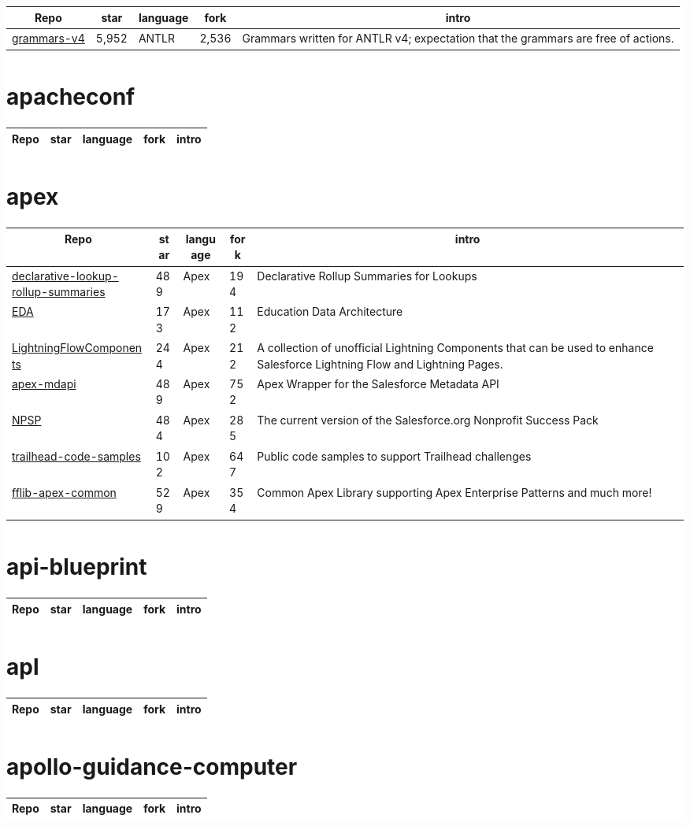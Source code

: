 Repo|star|language|fork|intro
-|-|-|-|-
[grammars-v4](https://hub.fastgit.org//antlr/grammars-v4)|5,952|ANTLR|2,536|Grammars written for ANTLR v4; expectation that the grammars are free of actions.


# apacheconf

Repo|star|language|fork|intro
-|-|-|-|-



# apex

Repo|star|language|fork|intro
-|-|-|-|-
[declarative-lookup-rollup-summaries](https://hub.fastgit.org//afawcett/declarative-lookup-rollup-summaries)|489|Apex|194|Declarative Rollup Summaries for Lookups
[EDA](https://hub.fastgit.org//SalesforceFoundation/EDA)|173|Apex|112|Education Data Architecture
[LightningFlowComponents](https://hub.fastgit.org//alexed1/LightningFlowComponents)|244|Apex|212|A collection of unofficial Lightning Components that can be used to enhance Salesforce Lightning Flow and Lightning Pages.
[apex-mdapi](https://hub.fastgit.org//financialforcedev/apex-mdapi)|489|Apex|752|Apex Wrapper for the Salesforce Metadata API
[NPSP](https://hub.fastgit.org//SalesforceFoundation/NPSP)|484|Apex|285|The current version of the Salesforce.org Nonprofit Success Pack
[trailhead-code-samples](https://hub.fastgit.org//developerforce/trailhead-code-samples)|102|Apex|647|Public code samples to support Trailhead challenges
[fflib-apex-common](https://hub.fastgit.org//apex-enterprise-patterns/fflib-apex-common)|529|Apex|354|Common Apex Library supporting Apex Enterprise Patterns and much more!


# api-blueprint

Repo|star|language|fork|intro
-|-|-|-|-



# apl

Repo|star|language|fork|intro
-|-|-|-|-



# apollo-guidance-computer

Repo|star|language|fork|intro
-|-|-|-|-
